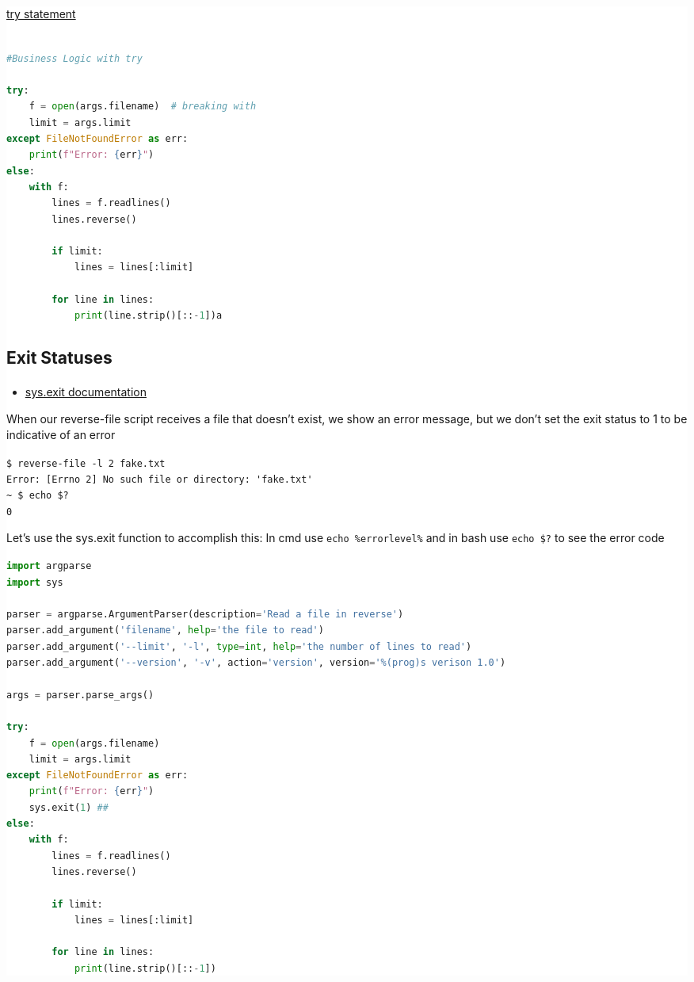 [try statement](https://docs.python.org/3/reference/compound_stmts.html#the-try-statement)

```py

#Business Logic with try

try:
    f = open(args.filename)  # breaking with
    limit = args.limit
except FileNotFoundError as err:
    print(f"Error: {err}")
else:
    with f:
        lines = f.readlines()
        lines.reverse()

        if limit:
            lines = lines[:limit]

        for line in lines:
            print(line.strip()[::-1])a
```

## Exit Statuses

* [sys.exit documentation](https://docs.python.org/3/library/sys.html#sys.exit)

When our reverse-file script receives a file that doesn’t exist, we show an error message, but we don’t set the exit status to 1 to be indicative of an error

```shell
$ reverse-file -l 2 fake.txt
Error: [Errno 2] No such file or directory: 'fake.txt'
~ $ echo $?
0
```

Let’s use the sys.exit function to accomplish this: In cmd use `echo %errorlevel%` and in bash use `echo $?` to see the error code

```py
import argparse
import sys

parser = argparse.ArgumentParser(description='Read a file in reverse')
parser.add_argument('filename', help='the file to read')
parser.add_argument('--limit', '-l', type=int, help='the number of lines to read')
parser.add_argument('--version', '-v', action='version', version='%(prog)s verison 1.0')

args = parser.parse_args()

try:
    f = open(args.filename)
    limit = args.limit
except FileNotFoundError as err:
    print(f"Error: {err}")
    sys.exit(1) ## 
else:
    with f:
        lines = f.readlines()
        lines.reverse()

        if limit:
            lines = lines[:limit]

        for line in lines:
            print(line.strip()[::-1])
```